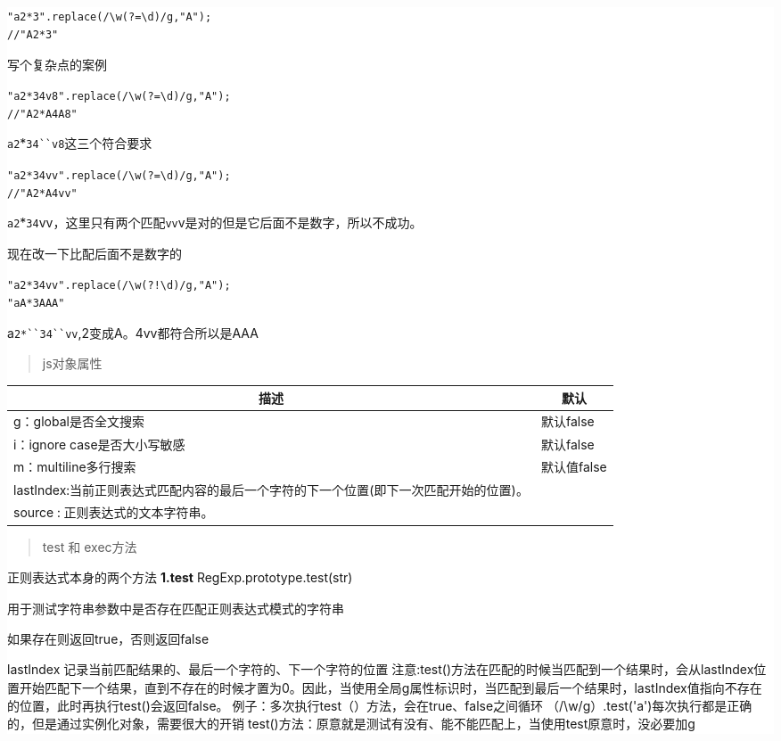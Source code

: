     "a2*3".replace(/\w(?=\d)/g,"A");
    //"A2*3"


写个复杂点的案例


    "a2*34v8".replace(/\w(?=\d)/g,"A");
    //"A2*A4A8"


`a2`*`34``v8`这三个符合要求



    "a2*34vv".replace(/\w(?=\d)/g,"A");
    //"A2*A4vv"


`a2`*`34`vv，这里只有两个匹配`vv`v是对的但是它后面不是数字，所以不成功。


现在改一下比配后面不是数字的

    "a2*34vv".replace(/\w(?!\d)/g,"A");
    "aA*3AAA"


a`2*``34``vv`,2变成A。4vv都符合所以是AAA



>js对象属性



描述|默认
----|----
g：global是否全文搜索|默认false
i：ignore case是否大小写敏感|默认false 
m：multiline多行搜索|默认值false
lastIndex:当前正则表达式匹配内容的最后一个字符的下一个位置(即下一次匹配开始的位置)。|
source : 正则表达式的文本字符串。|





>test 和 exec方法
  


正则表达式本身的两个方法
**1.test**
RegExp.prototype.test(str)


用于测试字符串参数中是否存在匹配正则表达式模式的字符串

如果存在则返回true，否则返回false


   lastIndex 记录当前匹配结果的、最后一个字符的、下一个字符的位置
  注意:test()方法在匹配的时候当匹配到一个结果时，会从lastIndex位置开始匹配下一个结果，直到不存在的时候才置为0。因此，当使用全局g属性标识时，当匹配到最后一个结果时，lastIndex值指向不存在的位置，此时再执行test()会返回false。
  例子：多次执行test（）方法，会在true、false之间循环
  （/\w/g）.test('a')每次执行都是正确的，但是通过实例化对象，需要很大的开销
  test()方法：原意就是测试有没有、能不能匹配上，当使用test原意时，没必要加g
